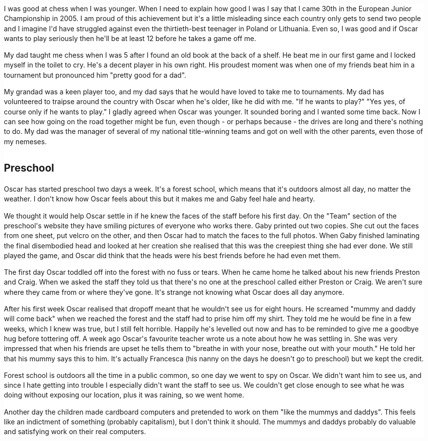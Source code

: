 I was good at chess when I was younger. When I need to explain how good I was I say that I came 30th in the European Junior Championship in 2005. I am proud of this achievement but it's a little misleading since each country only gets to send two people and I imagine I'd have struggled against even the thirtieth-best teenager in Poland or Lithuania. Even so, I was good and if Oscar wants to play seriously then he'll be at least 12 before he takes a game off me.

My dad taught me chess when I was 5 after I found an old book at the back of a shelf. He beat me in our first game and I locked myself in the toilet to cry. He's a decent player in his own right. His proudest moment was when one of my friends beat him in a tournament but pronounced him "pretty good for a dad".

My grandad was a keen player too, and my dad says that he would have loved to take me to tournaments. My dad has volunteered to traipse around the country with Oscar when he's older, like he did with me. "If he wants to play?" "Yes yes, of course only if he wants to play." I gladly agreed when Oscar was younger. It sounded boring and I wanted some time back. Now I can see how going on the road together might be fun, even though - or perhaps because - the drives are long and there's nothing to do. My dad was the manager of several of my national title-winning teams and got on well with the other parents, even those of my nemeses.

## Preschool

Oscar has started preschool two days a week. It's a forest school, which means that it's outdoors almost all day, no matter the weather. I don't know how Oscar feels about this but it makes me and Gaby feel hale and hearty.

We thought it would help Oscar settle in if he knew the faces of the staff before his first day. On the "Team" section of the preschool's website they have smiling pictures of everyone who works there. Gaby printed out two copies. She cut out the faces from one sheet, put velcro on the other, and then Oscar had to match the faces to the full photos. When Gaby finished laminating the final disembodied head and looked at her creation she realised that this was the creepiest thing she had ever done. We still played the game, and Oscar did think that the heads were his best friends before he had even met them.

The first day Oscar toddled off into the forest with no fuss or tears. When he came home he talked about his new friends Preston and Craig. When we asked the staff they told us that there's no one at the preschool called either Preston or Craig. We aren't sure where they came from or where they've gone. It's strange not knowing what Oscar does all day anymore.

After his first week Oscar realised that dropoff meant that he wouldn't see us for eight hours. He screamed "mummy and daddy will come back" when we reached the forest and the staff had to prise him off my shirt. They told me he would be fine in a few weeks, which I knew was true, but I still felt horrible. Happily he's levelled out now and has to be reminded to give me a goodbye hug before tottering off. A week ago Oscar's favourite teacher wrote us a note about how he was settling in. She was very impressed that when his friends are upset he tells them to "breathe in with your nose, breathe out with your mouth." He told her that his mummy says this to him. It's actually Francesca (his nanny on the days he doesn't go to preschool) but we kept the credit.

Forest school is outdoors all the time in a public common, so one day we went to spy on Oscar. We didn't want him to see us, and since I hate getting into trouble I especially didn't want the staff to see us. We couldn't get close enough to see what he was doing without exposing our location, plus it was raining, so we went home.

Another day the children made cardboard computers and pretended to work on them "like the mummys and daddys". This feels like an indictment of something (probably capitalism), but I don't think it should. The mummys and daddys probably do valuable and satisfying work on their real computers.
